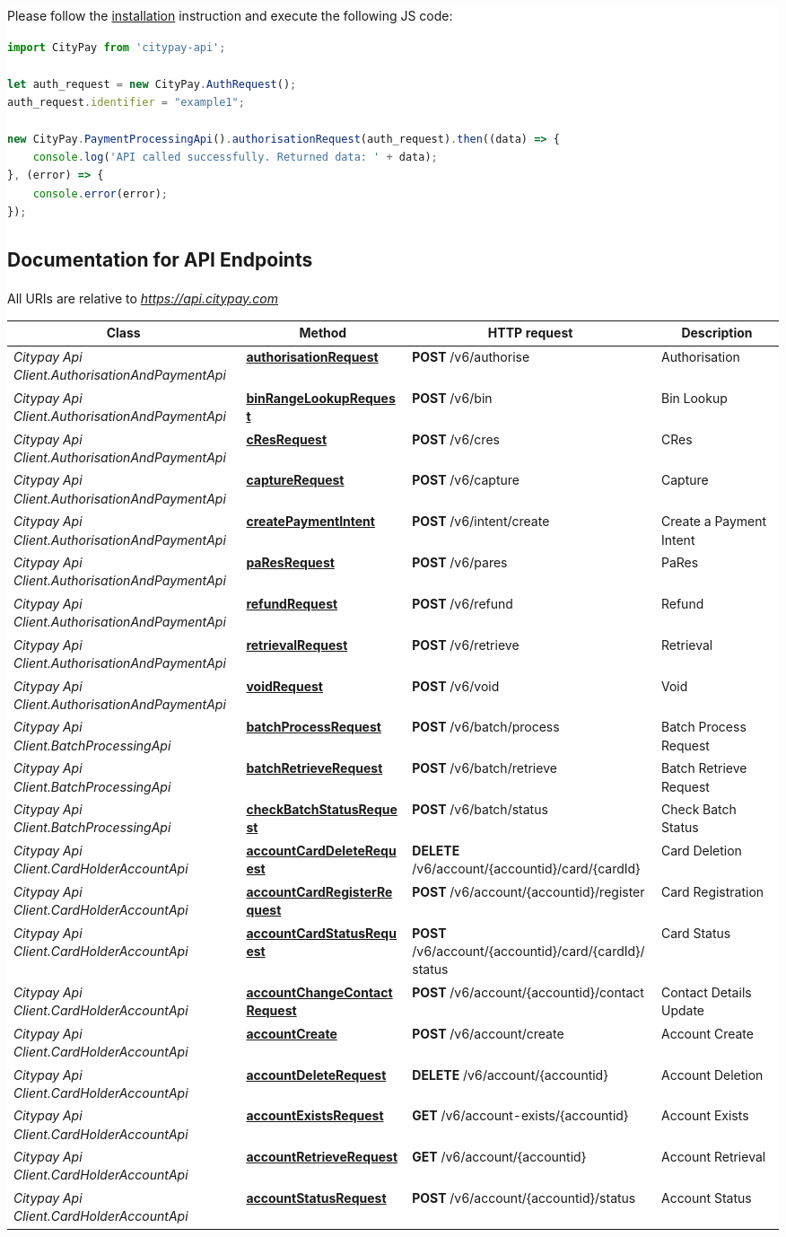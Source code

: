Please follow the [installation](#installation) instruction and execute the following JS code:

```javascript
import CityPay from 'citypay-api';

let auth_request = new CityPay.AuthRequest();
auth_request.identifier = "example1";

new CityPay.PaymentProcessingApi().authorisationRequest(auth_request).then((data) => {
    console.log('API called successfully. Returned data: ' + data);
}, (error) => {
    console.error(error);
});
```

## Documentation for API Endpoints

All URIs are relative to *https://api.citypay.com*

Class | Method | HTTP request | Description
------------ | ------------- | ------------- | -------------
*Citypay Api Client.AuthorisationAndPaymentApi* | [**authorisationRequest**](docs/AuthorisationAndPaymentApi.md#authorisationRequest) | **POST** /v6/authorise | Authorisation
*Citypay Api Client.AuthorisationAndPaymentApi* | [**binRangeLookupRequest**](docs/AuthorisationAndPaymentApi.md#binRangeLookupRequest) | **POST** /v6/bin | Bin Lookup
*Citypay Api Client.AuthorisationAndPaymentApi* | [**cResRequest**](docs/AuthorisationAndPaymentApi.md#cResRequest) | **POST** /v6/cres | CRes
*Citypay Api Client.AuthorisationAndPaymentApi* | [**captureRequest**](docs/AuthorisationAndPaymentApi.md#captureRequest) | **POST** /v6/capture | Capture
*Citypay Api Client.AuthorisationAndPaymentApi* | [**createPaymentIntent**](docs/AuthorisationAndPaymentApi.md#createPaymentIntent) | **POST** /v6/intent/create | Create a Payment Intent
*Citypay Api Client.AuthorisationAndPaymentApi* | [**paResRequest**](docs/AuthorisationAndPaymentApi.md#paResRequest) | **POST** /v6/pares | PaRes
*Citypay Api Client.AuthorisationAndPaymentApi* | [**refundRequest**](docs/AuthorisationAndPaymentApi.md#refundRequest) | **POST** /v6/refund | Refund
*Citypay Api Client.AuthorisationAndPaymentApi* | [**retrievalRequest**](docs/AuthorisationAndPaymentApi.md#retrievalRequest) | **POST** /v6/retrieve | Retrieval
*Citypay Api Client.AuthorisationAndPaymentApi* | [**voidRequest**](docs/AuthorisationAndPaymentApi.md#voidRequest) | **POST** /v6/void | Void
*Citypay Api Client.BatchProcessingApi* | [**batchProcessRequest**](docs/BatchProcessingApi.md#batchProcessRequest) | **POST** /v6/batch/process | Batch Process Request
*Citypay Api Client.BatchProcessingApi* | [**batchRetrieveRequest**](docs/BatchProcessingApi.md#batchRetrieveRequest) | **POST** /v6/batch/retrieve | Batch Retrieve Request
*Citypay Api Client.BatchProcessingApi* | [**checkBatchStatusRequest**](docs/BatchProcessingApi.md#checkBatchStatusRequest) | **POST** /v6/batch/status | Check Batch Status
*Citypay Api Client.CardHolderAccountApi* | [**accountCardDeleteRequest**](docs/CardHolderAccountApi.md#accountCardDeleteRequest) | **DELETE** /v6/account/{accountid}/card/{cardId} | Card Deletion
*Citypay Api Client.CardHolderAccountApi* | [**accountCardRegisterRequest**](docs/CardHolderAccountApi.md#accountCardRegisterRequest) | **POST** /v6/account/{accountid}/register | Card Registration
*Citypay Api Client.CardHolderAccountApi* | [**accountCardStatusRequest**](docs/CardHolderAccountApi.md#accountCardStatusRequest) | **POST** /v6/account/{accountid}/card/{cardId}/status | Card Status
*Citypay Api Client.CardHolderAccountApi* | [**accountChangeContactRequest**](docs/CardHolderAccountApi.md#accountChangeContactRequest) | **POST** /v6/account/{accountid}/contact | Contact Details Update
*Citypay Api Client.CardHolderAccountApi* | [**accountCreate**](docs/CardHolderAccountApi.md#accountCreate) | **POST** /v6/account/create | Account Create
*Citypay Api Client.CardHolderAccountApi* | [**accountDeleteRequest**](docs/CardHolderAccountApi.md#accountDeleteRequest) | **DELETE** /v6/account/{accountid} | Account Deletion
*Citypay Api Client.CardHolderAccountApi* | [**accountExistsRequest**](docs/CardHolderAccountApi.md#accountExistsRequest) | **GET** /v6/account-exists/{accountid} | Account Exists
*Citypay Api Client.CardHolderAccountApi* | [**accountRetrieveRequest**](docs/CardHolderAccountApi.md#accountRetrieveRequest) | **GET** /v6/account/{accountid} | Account Retrieval
*Citypay Api Client.CardHolderAccountApi* | [**accountStatusRequest**](docs/CardHolderAccountApi.md#accountStatusRequest) | **POST** /v6/account/{accountid}/status | Account Status